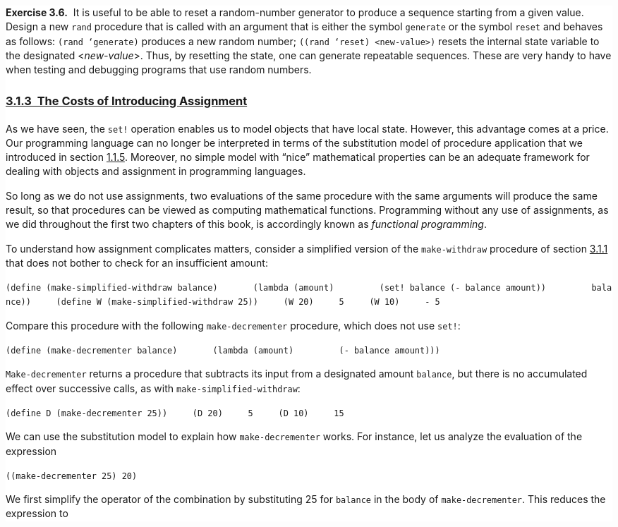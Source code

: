 **Exercise 3.6.**  It is useful to be able to reset a random-number
generator to produce a sequence starting from a given value. Design a
new `rand` procedure that is called with an argument that is either the
symbol `generate` or the symbol `reset` and behaves as follows:
`(rand ‘generate)` produces a new random number;
`((rand ‘reset) <new-value>)` resets the internal state variable to the
designated \<*new-value*\>. Thus, by resetting the state, one can
generate repeatable sequences. These are very handy to have when testing
and debugging programs that use random numbers.

### [3.1.3  The Costs of Introducing Assignment](book-Z-H-4.html#%_toc_%_sec_3.1.3)

As we have seen, the `set!` operation enables us to model objects that
have local state. However, this advantage comes at a price. Our
programming language can no longer be interpreted in terms of the
substitution model of procedure application that we introduced in
section [1.1.5](book-Z-H-10.html#%_sec_1.1.5). Moreover, no simple model
with “nice” mathematical properties can be an adequate framework for
dealing with objects and assignment in programming languages.

So long as we do not use assignments, two evaluations of the same
procedure with the same arguments will produce the same result, so that
procedures can be viewed as computing mathematical functions.
Programming without any use of assignments, as we did throughout the
first two chapters of this book, is accordingly known as *functional
programming*.

To understand how assignment complicates matters, consider a simplified
version of the `make-withdraw` procedure of
section [3.1.1](#%_sec_3.1.1) that does not bother to check for an
insufficient amount:

`(define (make-simplified-withdraw balance)       (lambda (amount)         (set! balance (- balance amount))         balance))     (define W (make-simplified-withdraw 25))     (W 20)     5     (W 10)     - 5`

Compare this procedure with the following `make-decrementer` procedure,
which does not use `set!`:

`(define (make-decrementer balance)       (lambda (amount)         (- balance amount)))`

`Make-decrementer` returns a procedure that subtracts its input from a
designated amount `balance`, but there is no accumulated effect over
successive calls, as with `make-simplified-withdraw`:

`(define D (make-decrementer 25))     (D 20)     5     (D 10)     15`

We can use the substitution model to explain how `make-decrementer`
works. For instance, let us analyze the evaluation of the expression

`((make-decrementer 25) 20)`

We first simplify the operator of the combination by substituting 25 for
`balance` in the body of `make-decrementer`. This reduces the expression
to
